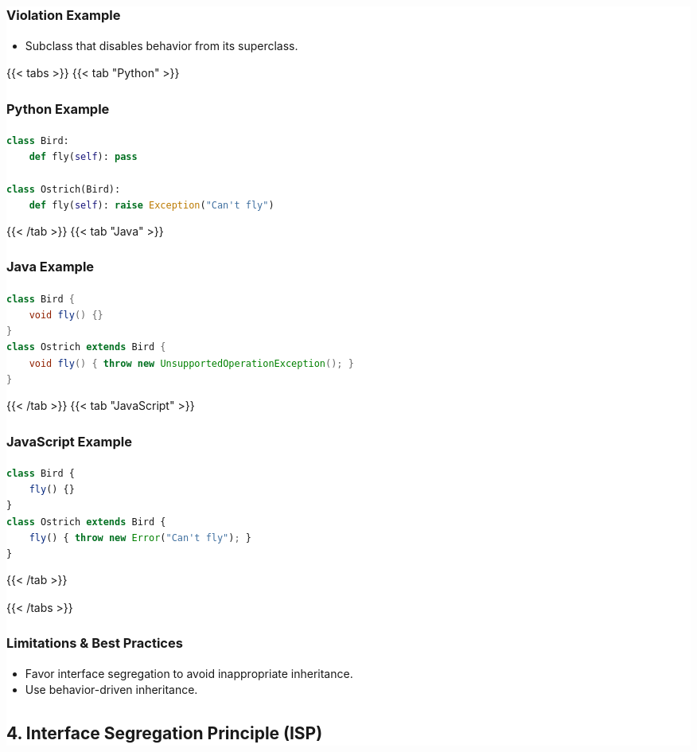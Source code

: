 ### Violation Example

* Subclass that disables behavior from its superclass.


{{< tabs >}}
{{< tab "Python" >}}
### Python Example

```python
class Bird:
    def fly(self): pass

class Ostrich(Bird):
    def fly(self): raise Exception("Can't fly")
```

{{< /tab >}}
{{< tab "Java" >}}
### Java Example

```java
class Bird {
    void fly() {}
}
class Ostrich extends Bird {
    void fly() { throw new UnsupportedOperationException(); }
}
```

{{< /tab >}}
{{< tab "JavaScript" >}}

### JavaScript Example

```javascript
class Bird {
    fly() {}
}
class Ostrich extends Bird {
    fly() { throw new Error("Can't fly"); }
}
```
{{< /tab >}}

{{< /tabs >}}


### Limitations & Best Practices

* Favor interface segregation to avoid inappropriate inheritance.
* Use behavior-driven inheritance.

## 4. Interface Segregation Principle (ISP)
